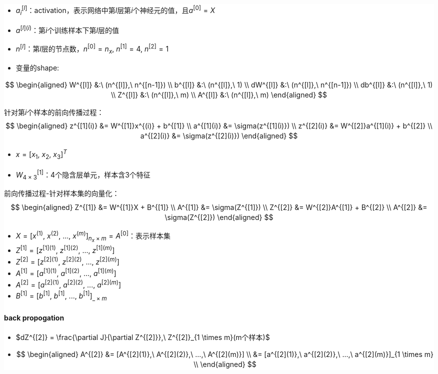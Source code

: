 - $a^{[l]}_{i}$：activation，表示网络中第$l$层第$i$个神经元的值，且$a^{[0]} = X$

- $a^{[l](i)}$：第$i$个训练样本下第$l$层的值

- $n^{[l]}$：第$l$层的节点数，$n^{[0]} = n_x,\ n^{[1]} = 4,\ n^{[2]} = 1$

- 变量的shape: 

$$
\begin{aligned}
W^{[l]} &:\ (n^{[l]},\ n^{[n-1]}) \\
b^{[l]} &:\ (n^{[l]},\ 1) \\
dW^{[l]} &:\ (n^{[l]},\ n^{[n-1]}) \\
db^{[l]} &:\ (n^{[l]},\ 1) \\
Z^{[l]} &:\ (n^{[l]},\ m) \\
A^{[l]} &:\ (n^{[l]},\ m)
\end{aligned}
$$

针对第$i$个样本的前向传播过程：
$$
\begin{aligned}
z^{[1](i)} &= W^{[1]}x^{(i)} + b^{[1]} \\
a^{[1](i)} &= \sigma(z^{[1](i)}) \\
z^{[2](i)} &= W^{[2]}a^{[1](i)} + b^{[2]} \\
a^{[2](i)} &= \sigma(z^{[2](i)})
\end{aligned}
$$

- $x = [x_1,\ x_2,\ x_3]^T$

- $W^{[1]}_{4 \times 3}$：4个隐含层单元，样本含3个特征

前向传播过程-针对样本集的向量化：
$$
\begin{aligned}
Z^{[1]} &= W^{[1]}X + B^{[1]} \\
A^{[1]} &= \sigma(Z^{[1]}) \\
Z^{[2]} &= W^{[2]}A^{[1]} + B^{[2]} \\
A^{[2]} &= \sigma(Z^{[2]})
\end{aligned}
$$

- $X = [x^{(1)},\ x^{(2)},\ ...,\ x^{(m)}]_{n_x \times m} = A^{[0]}$：表示样本集
- $Z^{[1]} = [z^{[1](1)},\ z^{[1](2)},\ ...,\ z^{[1](m)}]$
- $Z^{[2]} = [z^{[2](1)},\ z^{[2](2)},\ ...,\ z^{[2](m)}]$
- $A^{[1]} = [a^{[1](1)},\ a^{[1](2)},\ ...,\ a^{[1](m)}]$
- $A^{[2]} = [a^{[2](1)},\ a^{[2](2)},\ ...,\ a^{[2](m)}]$
- $B^{[1]} = [b^{[1]},\ b^{[1]},\ ...,\ b^{[1]}]_{\_\times m}$

#### back propogation

- $dZ^{[2]} = \frac{\partial J}{\partial Z^{[2]}},\ Z^{[2]}_{1 \times m}(m个样本)$

- $$
  \begin{aligned}
  A^{[2]} &= [A^{[2](1)},\ A^{[2](2)},\ ...,\ A^{[2](m)}] \\
  &= [a^{[2](1)},\ a^{[2](2)},\ ...,\ a^{[2](m)}]_{1 \times m} \\
  \end{aligned}
  $$
